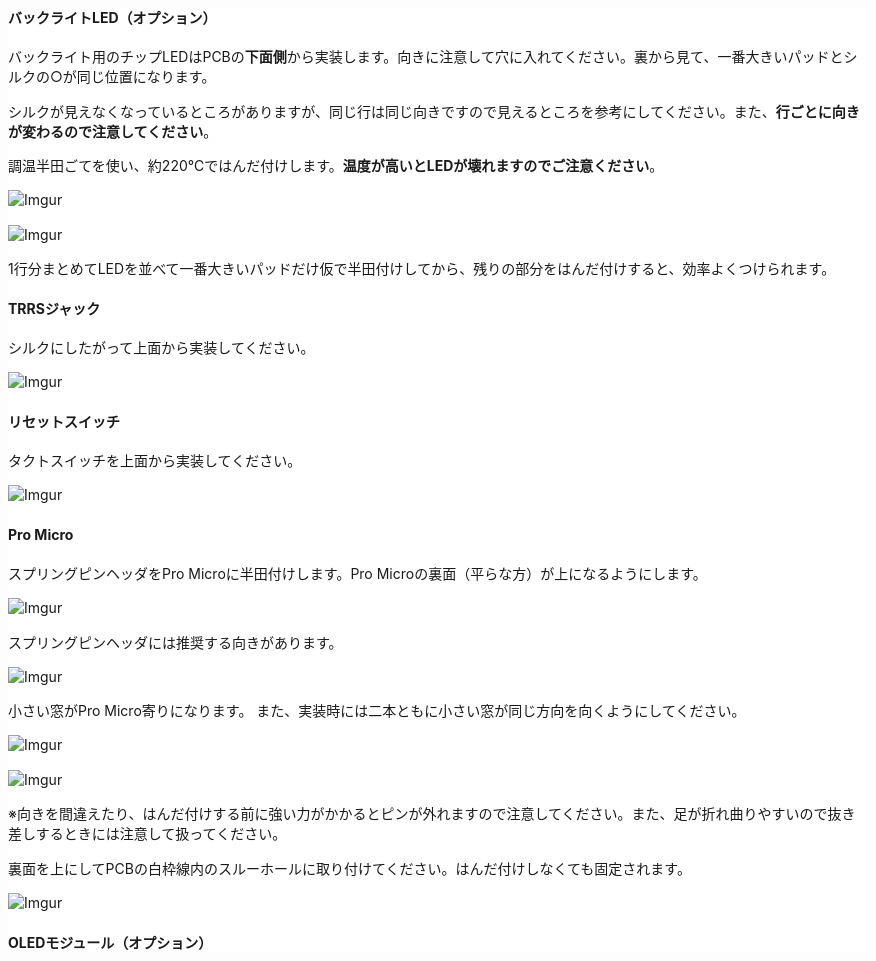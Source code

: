 #### バックライトLED（オプション）

バックライト用のチップLEDはPCBの**下面側**から実装します。向きに注意して穴に入れてください。裏から見て、一番大きいパッドとシルクの○が同じ位置になります。


シルクが見えなくなっているところがありますが、同じ行は同じ向きですので見えるところを参考にしてください。また、**行ごとに向きが変わるので注意してください**。

調温半田ごてを使い、約220℃ではんだ付けします。__温度が高いとLEDが壊れますのでご注意ください__。

![Imgur](https://i.imgur.com/omUY0ac.jpg?2)

![Imgur](https://i.imgur.com/Sdb0xIW.jpg?2)



1行分まとめてLEDを並べて一番大きいパッドだけ仮で半田付けしてから、残りの部分をはんだ付けすると、効率よくつけられます。




#### TRRSジャック

シルクにしたがって上面から実装してください。

![Imgur](https://i.imgur.com/C5P0kDs.jpg?2)


#### リセットスイッチ

タクトスイッチを上面から実装してください。

![Imgur](https://i.imgur.com/K2FCjWh.jpg?2)

#### Pro Micro

スプリングピンヘッダをPro Microに半田付けします。Pro Microの裏面（平らな方）が上になるようにします。

![Imgur](https://i.imgur.com/pasAMct.jpg)

スプリングピンヘッダには推奨する向きがあります。

![Imgur](https://i.imgur.com/GyAEU3l.jpg)

小さい窓がPro Micro寄りになります。
また、実装時には二本ともに小さい窓が同じ方向を向くようにしてください。

![Imgur](https://i.imgur.com/QsmOP1X.jpg)

![Imgur](https://i.imgur.com/nvFQElc.jpg)

※向きを間違えたり、はんだ付けする前に強い力がかかるとピンが外れますので注意してください。また、足が折れ曲りやすいので抜き差しするときには注意して扱ってください。

裏面を上にしてPCBの白枠線内のスルーホールに取り付けてください。はんだ付けしなくても固定されます。

![Imgur](https://i.imgur.com/Hj5YHhp.jpg)


#### OLEDモジュール（オプション）
